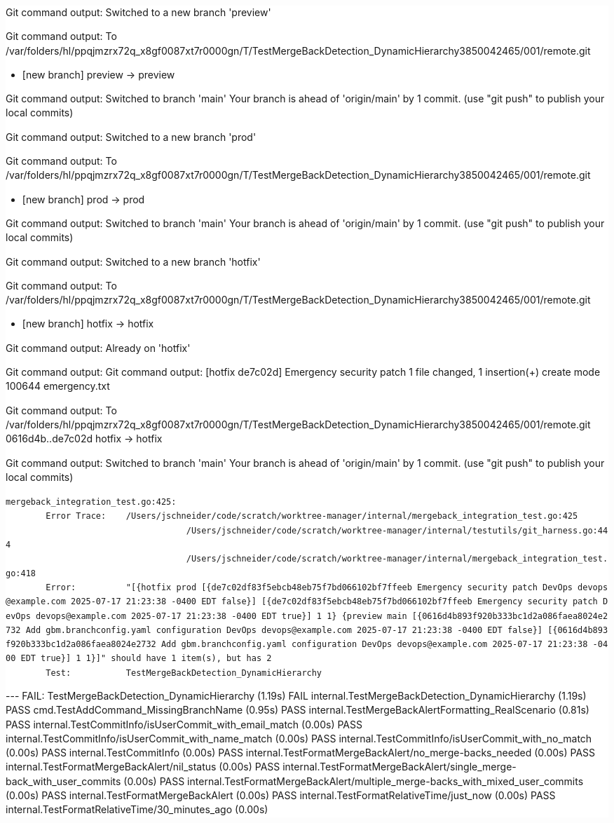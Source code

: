 Git command output: Switched to a new branch 'preview'

Git command output: To /var/folders/hl/ppqjmzrx72q_x8gf0087xt7r0000gn/T/TestMergeBackDetection_DynamicHierarchy3850042465/001/remote.git
 * [new branch]      preview -> preview

Git command output: Switched to branch 'main'
Your branch is ahead of 'origin/main' by 1 commit.
  (use "git push" to publish your local commits)

Git command output: Switched to a new branch 'prod'

Git command output: To /var/folders/hl/ppqjmzrx72q_x8gf0087xt7r0000gn/T/TestMergeBackDetection_DynamicHierarchy3850042465/001/remote.git
 * [new branch]      prod -> prod

Git command output: Switched to branch 'main'
Your branch is ahead of 'origin/main' by 1 commit.
  (use "git push" to publish your local commits)

Git command output: Switched to a new branch 'hotfix'

Git command output: To /var/folders/hl/ppqjmzrx72q_x8gf0087xt7r0000gn/T/TestMergeBackDetection_DynamicHierarchy3850042465/001/remote.git
 * [new branch]      hotfix -> hotfix

Git command output: Already on 'hotfix'

Git command output: 
Git command output: [hotfix de7c02d] Emergency security patch
 1 file changed, 1 insertion(+)
 create mode 100644 emergency.txt

Git command output: To /var/folders/hl/ppqjmzrx72q_x8gf0087xt7r0000gn/T/TestMergeBackDetection_DynamicHierarchy3850042465/001/remote.git
   0616d4b..de7c02d  hotfix -> hotfix

Git command output: Switched to branch 'main'
Your branch is ahead of 'origin/main' by 1 commit.
  (use "git push" to publish your local commits)

    mergeback_integration_test.go:425: 
        	Error Trace:	/Users/jschneider/code/scratch/worktree-manager/internal/mergeback_integration_test.go:425
        	            				/Users/jschneider/code/scratch/worktree-manager/internal/testutils/git_harness.go:444
        	            				/Users/jschneider/code/scratch/worktree-manager/internal/mergeback_integration_test.go:418
        	Error:      	"[{hotfix prod [{de7c02df83f5ebcb48eb75f7bd066102bf7ffeeb Emergency security patch DevOps devops@example.com 2025-07-17 21:23:38 -0400 EDT false}] [{de7c02df83f5ebcb48eb75f7bd066102bf7ffeeb Emergency security patch DevOps devops@example.com 2025-07-17 21:23:38 -0400 EDT true}] 1 1} {preview main [{0616d4b893f920b333bc1d2a086faea8024e2732 Add gbm.branchconfig.yaml configuration DevOps devops@example.com 2025-07-17 21:23:38 -0400 EDT false}] [{0616d4b893f920b333bc1d2a086faea8024e2732 Add gbm.branchconfig.yaml configuration DevOps devops@example.com 2025-07-17 21:23:38 -0400 EDT true}] 1 1}]" should have 1 item(s), but has 2
        	Test:       	TestMergeBackDetection_DynamicHierarchy
--- FAIL: TestMergeBackDetection_DynamicHierarchy (1.19s)
FAIL internal.TestMergeBackDetection_DynamicHierarchy (1.19s)
PASS cmd.TestAddCommand_MissingBranchName (0.95s)
PASS internal.TestMergeBackAlertFormatting_RealScenario (0.81s)
PASS internal.TestCommitInfo/isUserCommit_with_email_match (0.00s)
PASS internal.TestCommitInfo/isUserCommit_with_name_match (0.00s)
PASS internal.TestCommitInfo/isUserCommit_with_no_match (0.00s)
PASS internal.TestCommitInfo (0.00s)
PASS internal.TestFormatMergeBackAlert/no_merge-backs_needed (0.00s)
PASS internal.TestFormatMergeBackAlert/nil_status (0.00s)
PASS internal.TestFormatMergeBackAlert/single_merge-back_with_user_commits (0.00s)
PASS internal.TestFormatMergeBackAlert/multiple_merge-backs_with_mixed_user_commits (0.00s)
PASS internal.TestFormatMergeBackAlert (0.00s)
PASS internal.TestFormatRelativeTime/just_now (0.00s)
PASS internal.TestFormatRelativeTime/30_minutes_ago (0.00s)